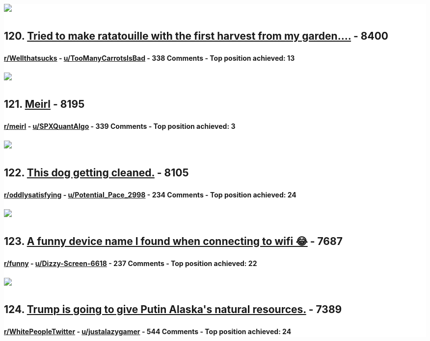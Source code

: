 <a href="https://i.redd.it/fhcu5djc1qif1.jpeg"><img src="https://b.thumbs.redditmedia.com/894c1H9bZhNNvoERi7DFRD0EKk02taW9ud07EHnAOsE.jpg"></img></a>

## 120. [Tried to make ratatouille with the first harvest from my garden....](http://reddit.com/r/Wellthatsucks/comments/1mot768/tried_to_make_ratatouille_with_the_first_harvest/) - 8400
#### [r/Wellthatsucks](http://reddit.com/r/Wellthatsucks) - [u/TooManyCarrotsIsBad](http://reddit.com/u/TooManyCarrotsIsBad) - 338 Comments - Top position achieved: 13

<a href="https://i.redd.it/o6eb88x1dpif1.jpeg"><img src="https://b.thumbs.redditmedia.com/w31hOo0Ub2bydcugAZAJYdTlwrlLUQKjxyzactHO2CI.jpg"></img></a>

## 121. [Meirl](http://reddit.com/r/meirl/comments/1mp3vcp/meirl/) - 8195
#### [r/meirl](http://reddit.com/r/meirl) - [u/SPXQuantAlgo](http://reddit.com/u/SPXQuantAlgo) - 339 Comments - Top position achieved: 3

<a href="https://i.redd.it/ayhfjsedcsif1.jpeg"><img src="https://b.thumbs.redditmedia.com/yKtB68LEgKEGQxilPtfpa8rq-1LuFYorFo_QFCoZRdU.jpg"></img></a>

## 122. [This dog getting cleaned.](http://reddit.com/r/oddlysatisfying/comments/1mp5yd6/this_dog_getting_cleaned/) - 8105
#### [r/oddlysatisfying](http://reddit.com/r/oddlysatisfying) - [u/Potential_Pace_2998](http://reddit.com/u/Potential_Pace_2998) - 234 Comments - Top position achieved: 24

<a href="https://v.redd.it/zu37aa4lqsif1"><img src="https://external-preview.redd.it/aGJ5cGdocW5xc2lmMXuGCUvclELD8gFTnF5PUroNnK46Hd12TRK6y9ItKF0O.png?width=140&amp;height=140&amp;crop=140:140,smart&amp;format=jpg&amp;v=enabled&amp;lthumb=true&amp;s=db90ed0eece8e2f05f0337a349404eeb5c0b6c8d"></img></a>

## 123. [A funny device name I found when connecting to wifi 😂](http://reddit.com/r/funny/comments/1mozspa/a_funny_device_name_i_found_when_connecting_to/) - 7687
#### [r/funny](http://reddit.com/r/funny) - [u/Dizzy-Screen-6618](http://reddit.com/u/Dizzy-Screen-6618) - 237 Comments - Top position achieved: 22

<a href="https://i.redd.it/s97jp6qharif1.png"><img src="https://b.thumbs.redditmedia.com/y2KLEAnVm5KILCdGJBJ0Pd1OkJd5ftSt5NdSXj_AaFM.jpg"></img></a>

## 124. [Trump is going to give Putin Alaska's natural resources.](http://reddit.com/r/WhitePeopleTwitter/comments/1mpha0f/trump_is_going_to_give_putin_alaskas_natural/) - 7389
#### [r/WhitePeopleTwitter](http://reddit.com/r/WhitePeopleTwitter) - [u/justalazygamer](http://reddit.com/u/justalazygamer) - 544 Comments - Top position achieved: 24
